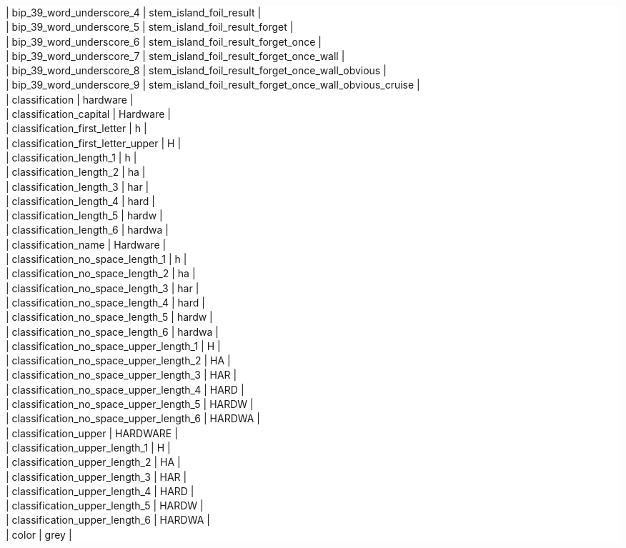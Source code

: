 | bip_39_word_underscore_4 | stem_island_foil_result |  
| bip_39_word_underscore_5 | stem_island_foil_result_forget |  
| bip_39_word_underscore_6 | stem_island_foil_result_forget_once |  
| bip_39_word_underscore_7 | stem_island_foil_result_forget_once_wall |  
| bip_39_word_underscore_8 | stem_island_foil_result_forget_once_wall_obvious |  
| bip_39_word_underscore_9 | stem_island_foil_result_forget_once_wall_obvious_cruise |  
| classification | hardware |  
| classification_capital | Hardware |  
| classification_first_letter | h |  
| classification_first_letter_upper | H |  
| classification_length_1 | h |  
| classification_length_2 | ha |  
| classification_length_3 | har |  
| classification_length_4 | hard |  
| classification_length_5 | hardw |  
| classification_length_6 | hardwa |  
| classification_name | Hardware |  
| classification_no_space_length_1 | h |  
| classification_no_space_length_2 | ha |  
| classification_no_space_length_3 | har |  
| classification_no_space_length_4 | hard |  
| classification_no_space_length_5 | hardw |  
| classification_no_space_length_6 | hardwa |  
| classification_no_space_upper_length_1 | H |  
| classification_no_space_upper_length_2 | HA |  
| classification_no_space_upper_length_3 | HAR |  
| classification_no_space_upper_length_4 | HARD |  
| classification_no_space_upper_length_5 | HARDW |  
| classification_no_space_upper_length_6 | HARDWA |  
| classification_upper | HARDWARE |  
| classification_upper_length_1 | H |  
| classification_upper_length_2 | HA |  
| classification_upper_length_3 | HAR |  
| classification_upper_length_4 | HARD |  
| classification_upper_length_5 | HARDW |  
| classification_upper_length_6 | HARDWA |  
| color | grey |  